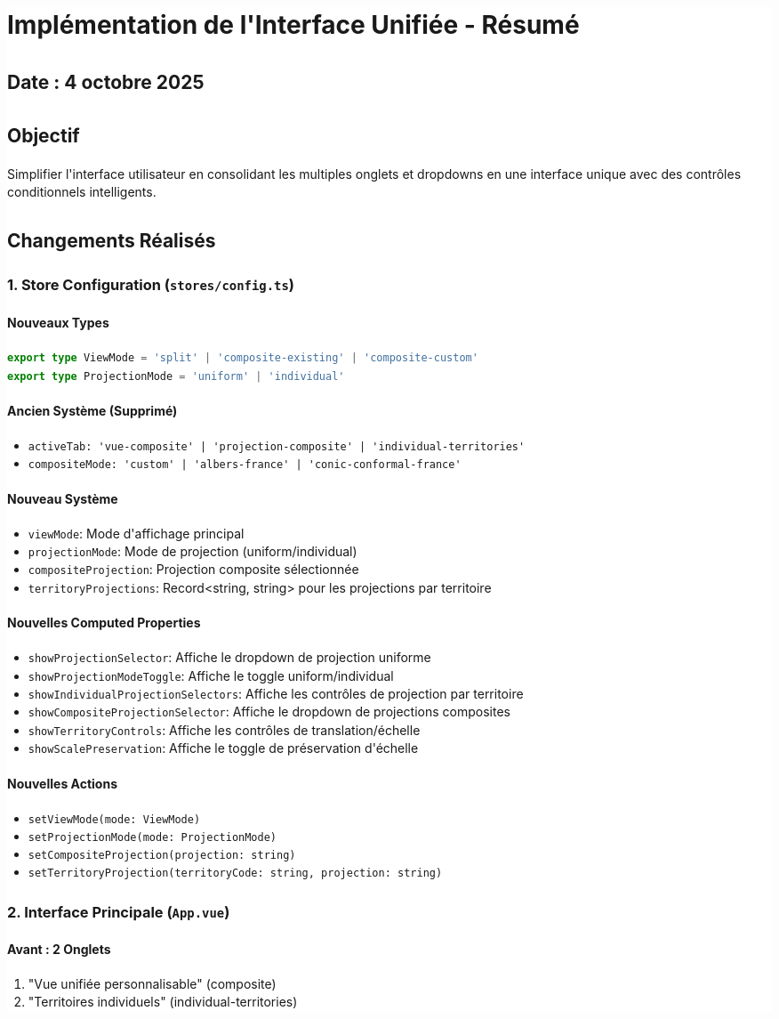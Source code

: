 # Implémentation de l'Interface Unifiée - Résumé

## Date : 4 octobre 2025

## Objectif
Simplifier l'interface utilisateur en consolidant les multiples onglets et dropdowns en une interface unique avec des contrôles conditionnels intelligents.

## Changements Réalisés

### 1. Store Configuration (`stores/config.ts`)

#### Nouveaux Types
```typescript
export type ViewMode = 'split' | 'composite-existing' | 'composite-custom'
export type ProjectionMode = 'uniform' | 'individual'
```

#### Ancien Système (Supprimé)
- `activeTab: 'vue-composite' | 'projection-composite' | 'individual-territories'`
- `compositeMode: 'custom' | 'albers-france' | 'conic-conformal-france'`

#### Nouveau Système
- `viewMode`: Mode d'affichage principal
- `projectionMode`: Mode de projection (uniform/individual)
- `compositeProjection`: Projection composite sélectionnée
- `territoryProjections`: Record<string, string> pour les projections par territoire

#### Nouvelles Computed Properties
- `showProjectionSelector`: Affiche le dropdown de projection uniforme
- `showProjectionModeToggle`: Affiche le toggle uniform/individual
- `showIndividualProjectionSelectors`: Affiche les contrôles de projection par territoire
- `showCompositeProjectionSelector`: Affiche le dropdown de projections composites
- `showTerritoryControls`: Affiche les contrôles de translation/échelle
- `showScalePreservation`: Affiche le toggle de préservation d'échelle

#### Nouvelles Actions
- `setViewMode(mode: ViewMode)`
- `setProjectionMode(mode: ProjectionMode)`
- `setCompositeProjection(projection: string)`
- `setTerritoryProjection(territoryCode: string, projection: string)`

### 2. Interface Principale (`App.vue`)

#### Avant : 2 Onglets
1. "Vue unifiée personnalisable" (composite)
2. "Territoires individuels" (individual-territories)
